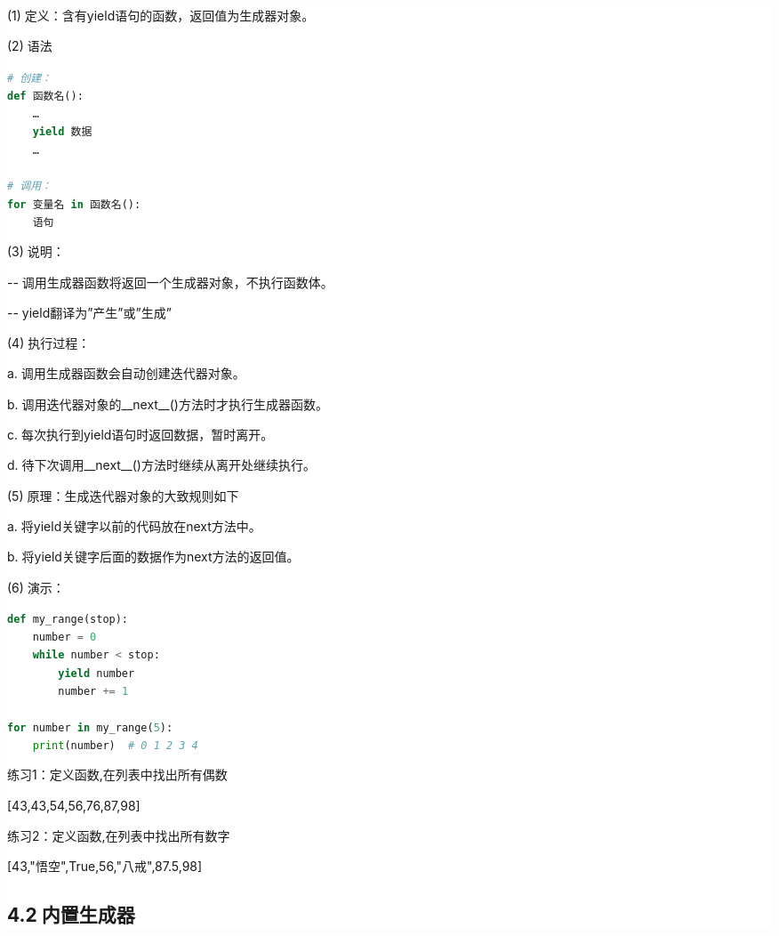 (1) 定义：含有yield语句的函数，返回值为生成器对象。

(2) 语法

```python
# 创建：
def 函数名():
	…
	yield 数据
	…

# 调用：
for 变量名 in 函数名():
    语句
```

(3) 说明：

-- 调用生成器函数将返回一个生成器对象，不执行函数体。

-- yield翻译为”产生”或”生成”

(4) 执行过程：

a. 调用生成器函数会自动创建迭代器对象。

b. 调用迭代器对象的__next__()方法时才执行生成器函数。

c. 每次执行到yield语句时返回数据，暂时离开。

d. 待下次调用__next__()方法时继续从离开处继续执行。

(5) 原理：生成迭代器对象的大致规则如下

a. 将yield关键字以前的代码放在next方法中。

b. 将yield关键字后面的数据作为next方法的返回值。

(6) 演示：

```python
def my_range(stop):
    number = 0
    while number < stop:
        yield number
        number += 1

for number in my_range(5):
    print(number)  # 0 1 2 3 4
```

练习1：定义函数,在列表中找出所有偶数

 [43,43,54,56,76,87,98]

练习2：定义函数,在列表中找出所有数字

 [43,"悟空",True,56,"八戒",87.5,98]

## 4.2 内置生成器
